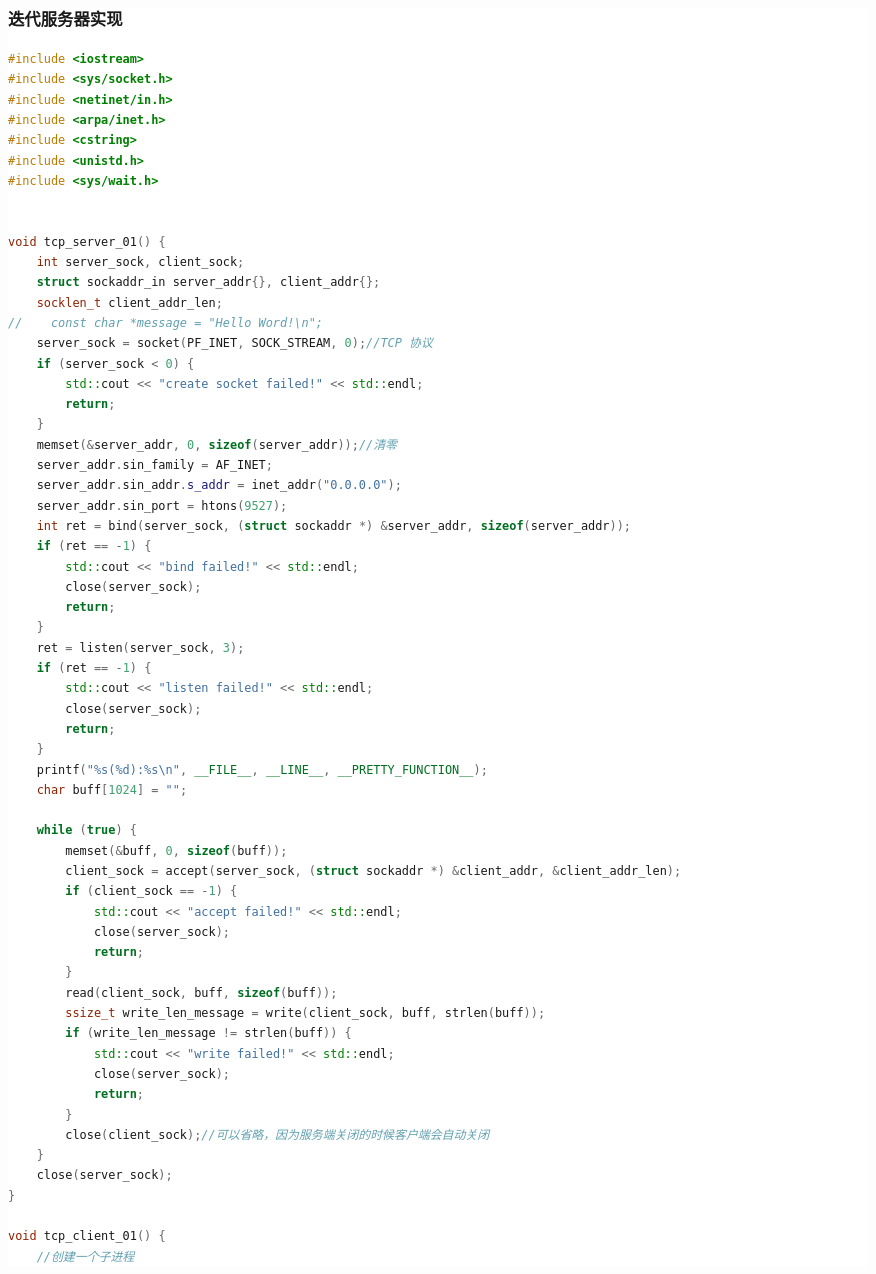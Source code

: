 ### 迭代服务器实现

```c++
#include <iostream>
#include <sys/socket.h>
#include <netinet/in.h>
#include <arpa/inet.h>
#include <cstring>
#include <unistd.h>
#include <sys/wait.h>


void tcp_server_01() {
    int server_sock, client_sock;
    struct sockaddr_in server_addr{}, client_addr{};
    socklen_t client_addr_len;
//    const char *message = "Hello Word!\n";
    server_sock = socket(PF_INET, SOCK_STREAM, 0);//TCP 协议
    if (server_sock < 0) {
        std::cout << "create socket failed!" << std::endl;
        return;
    }
    memset(&server_addr, 0, sizeof(server_addr));//清零
    server_addr.sin_family = AF_INET;
    server_addr.sin_addr.s_addr = inet_addr("0.0.0.0");
    server_addr.sin_port = htons(9527);
    int ret = bind(server_sock, (struct sockaddr *) &server_addr, sizeof(server_addr));
    if (ret == -1) {
        std::cout << "bind failed!" << std::endl;
        close(server_sock);
        return;
    }
    ret = listen(server_sock, 3);
    if (ret == -1) {
        std::cout << "listen failed!" << std::endl;
        close(server_sock);
        return;
    }
    printf("%s(%d):%s\n", __FILE__, __LINE__, __PRETTY_FUNCTION__);
    char buff[1024] = "";

    while (true) {
        memset(&buff, 0, sizeof(buff));
        client_sock = accept(server_sock, (struct sockaddr *) &client_addr, &client_addr_len);
        if (client_sock == -1) {
            std::cout << "accept failed!" << std::endl;
            close(server_sock);
            return;
        }
        read(client_sock, buff, sizeof(buff));
        ssize_t write_len_message = write(client_sock, buff, strlen(buff));
        if (write_len_message != strlen(buff)) {
            std::cout << "write failed!" << std::endl;
            close(server_sock);
            return;
        }
        close(client_sock);//可以省略，因为服务端关闭的时候客户端会自动关闭
    }
    close(server_sock);
}

void tcp_client_01() {
    //创建一个子进程
```